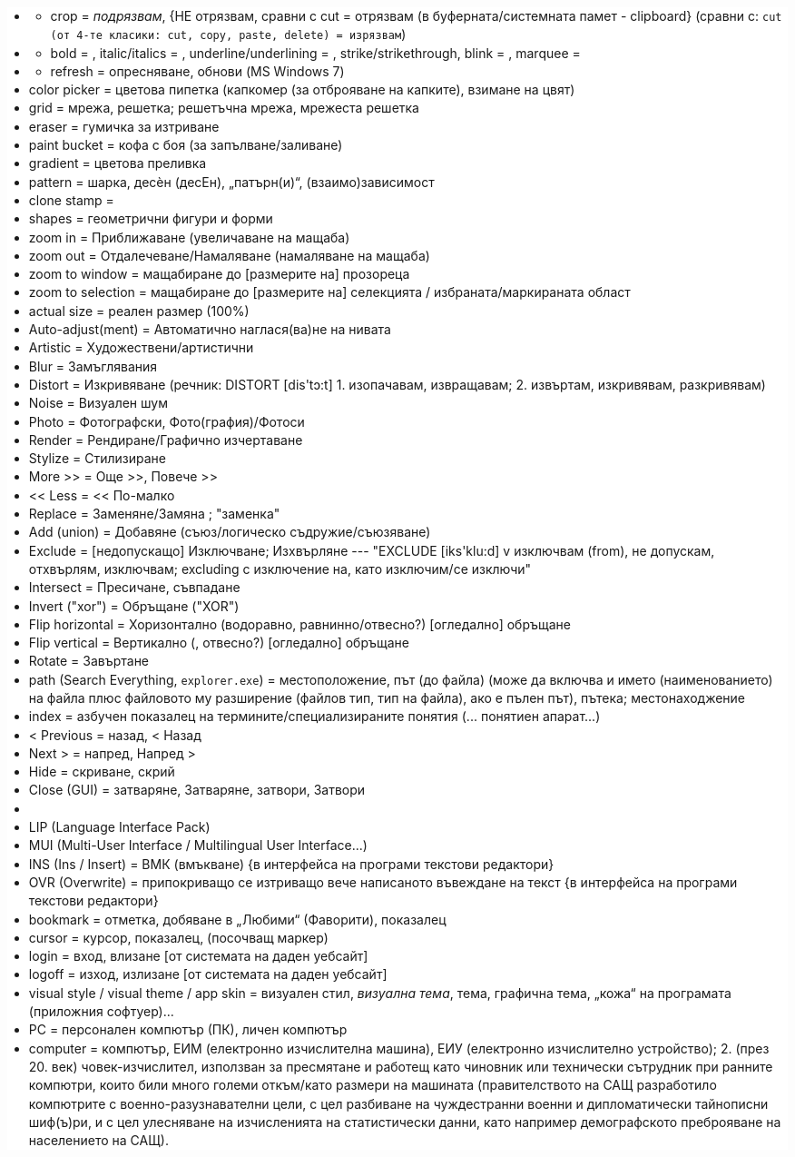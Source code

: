 * * crop = *подрязвам*, {НЕ отрязвам, сравни с cut = отрязвам (в буферната/системната памет - clipboard} (сравни с: `cut (от 4-те класики: cut, copy, paste, delete) = изрязвам`)
* * bold = , italic/italics = , underline/underlining = , strike/strikethrough, blink = , marquee = 
* * refresh = опресняване, обнови (MS Windows 7)
* color picker = цветова пипетка (капкомер (за отброяване на капките), взимане на цвят)
* grid = мрежа, решетка; решетъчна мрежа, мрежеста решетка
* eraser = гумичка за изтриване
* paint bucket = кофа с боя (за запълване/заливане)
* gradient = цветова преливка
* pattern = шарка, десѐн (десЕн), „патърн(и)“, (взаимо)зависимост
* clone stamp = 
* shapes = геометрични фигури и форми
* zoom in = Приближаване (увеличаване на мащаба)
* zoom out = Отдалечеване/Намаляване (намаляване на мащаба)
* zoom to window = мащабиране до [размерите на] прозореца
* zoom to selection = мащабиране до [размерите на] селекцията / избраната/маркираната област
* actual size = реален размер (100%)
* Auto-adjust(ment) = Автоматично наглася(ва)не на нивата
* Artistic = Художествени/артистични
* Blur = Замъглявания
* Distort = Изкривяване (речник: DISTORT \[dis'tɔ:t\] 1. изопачавам, извращавам; 2. извъртам, изкривявам, разкривявам)
* Noise = Визуален шум
* Photo = Фотографски, Фото(графия)/Фотоси
* Render = Рендиране/Графично изчертаване
* Stylize = Стилизиране
* More >> = Още >>, Повече >>
* << Less = << По-малко
* Replace = Заменяне/Замяна ; "заменка"
* Add (union) = Добавяне (съюз/логическо съдружие/съюзяване)
* Exclude = [недопускащо] Изключване; Изхвърляне --- "EXCLUDE [iks'klu:d] v изключвам (from), не допускам, отхвърлям, изключвам; excluding с изключение на, като изключим/се изключи"
* Intersect = Пресичане, съвпадане
* Invert ("xor") = Обръщане ("XOR")
* Flip horizontal = Хоризонтално (водоравно, равнинно/отвесно?) [огледално] обръщане
* Flip vertical = Вертикално (, отвесно?) [огледално] обръщане
* Rotate = Завъртане
* path (Search Everything, `explorer.exe`) = местоположение, път (до файла) (може да включва и името (наименованието) на файла плюс файловото му разширение (файлов тип, тип на файла), ако е пълен път), пътека; местонаходжение
* index = азбучен показалец на термините/специализираните понятия (... понятиен апарат...)
* < Previous = назад, < Назад
* Next > = напред, Напред >
* Hide = скриване, скрий
* Close (GUI) = затваряне, Затваряне, затвори, Затвори
* 
* LIP (Language Interface Pack)
* MUI (Multi-User Interface / Multilingual User Interface...)
* INS (Ins / Insert) = ВМК (вмъкване) {в интерфейса на програми текстови редактори}
* OVR (Overwrite) = припокриващо се изтриващо вече написаното въвеждане на текст {в интерфейса на програми текстови редактори}
* bookmark = отметка, добяване в „Любими“ (Фаворити), показалец
* cursor = курсор, показалец, (посочващ маркер)
* login = вход, влизане \[от системата на даден уебсайт\]
* logoff = изход, излизане \[от системата на даден уебсайт\]
* visual style / visual theme / app skin = визуален стил, _визуална тема_, тема, графична тема, „кожа“ на програмата (приложния софтуер)...
* PC = персонален компютър (ПК), личен компютър
* computer = компютър, ЕИМ (електронно изчислителна машина), ЕИУ (електронно изчислително устройство); 2. (през 20. век) човек-изчислител, използван за пресмятане и работещ като чиновник или технически сътрудник при ранните компютри, които били много големи откъм/като размери на машината (правителството на САЩ разработило компютрите с военно-разузнавателни цели, с цел разбиване на чуждестранни военни и дипломатически тайнописни шиф(ъ)ри, и с цел улесняване на изчисленията на статистически данни, като например демографското преброяване на населението на САЩ).